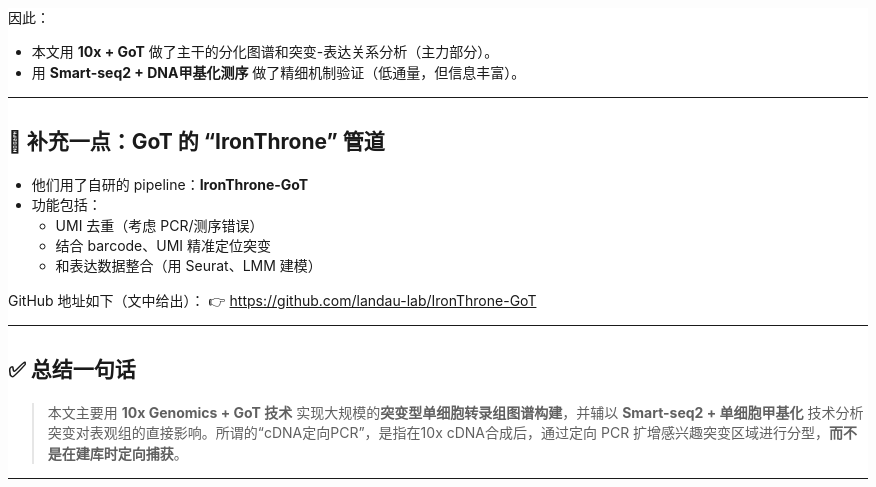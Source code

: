因此：
- 本文用 **10x + GoT** 做了主干的分化图谱和突变-表达关系分析（主力部分）。
- 用 **Smart-seq2 + DNA甲基化测序** 做了精细机制验证（低通量，但信息丰富）。

---

## 🧪 补充一点：GoT 的 “IronThrone” 管道

- 他们用了自研的 pipeline：**IronThrone-GoT**
- 功能包括：
  - UMI 去重（考虑 PCR/测序错误）
  - 结合 barcode、UMI 精准定位突变
  - 和表达数据整合（用 Seurat、LMM 建模）

GitHub 地址如下（文中给出）：
👉 https://github.com/landau-lab/IronThrone-GoT

---

## ✅ 总结一句话

> 本文主要用 **10x Genomics + GoT 技术** 实现大规模的**突变型单细胞转录组图谱构建**，并辅以 **Smart-seq2 + 单细胞甲基化** 技术分析突变对表观组的直接影响。所谓的“cDNA定向PCR”，是指在10x cDNA合成后，通过定向 PCR 扩增感兴趣突变区域进行分型，**而不是在建库时定向捕获**。

---